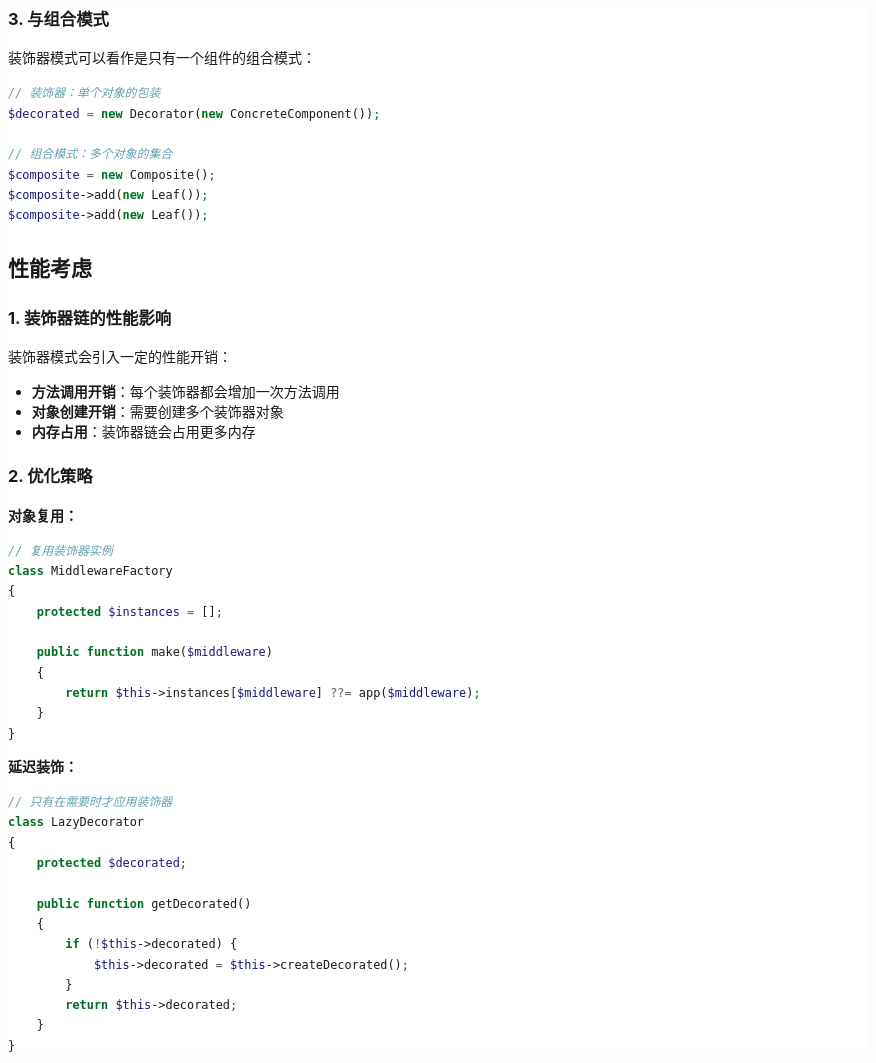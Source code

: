 
### 3. 与组合模式

装饰器模式可以看作是只有一个组件的组合模式：

```php
// 装饰器：单个对象的包装
$decorated = new Decorator(new ConcreteComponent());

// 组合模式：多个对象的集合
$composite = new Composite();
$composite->add(new Leaf());
$composite->add(new Leaf());
```

## 性能考虑

### 1. 装饰器链的性能影响

装饰器模式会引入一定的性能开销：

- **方法调用开销**：每个装饰器都会增加一次方法调用
- **对象创建开销**：需要创建多个装饰器对象
- **内存占用**：装饰器链会占用更多内存

### 2. 优化策略

**对象复用：**
```php
// 复用装饰器实例
class MiddlewareFactory
{
    protected $instances = [];
    
    public function make($middleware)
    {
        return $this->instances[$middleware] ??= app($middleware);
    }
}
```

**延迟装饰：**
```php
// 只有在需要时才应用装饰器
class LazyDecorator
{
    protected $decorated;
    
    public function getDecorated()
    {
        if (!$this->decorated) {
            $this->decorated = $this->createDecorated();
        }
        return $this->decorated;
    }
}
```
